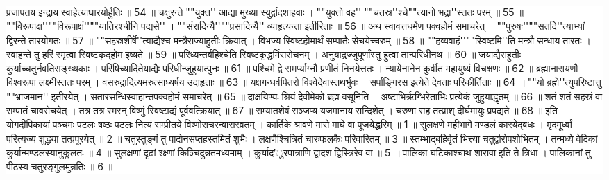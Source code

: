 प्रजापतय इन्द्राय स्वाहेत्याघारयोर्हुतिः ॥ 54 ॥
 चक्षुरन्ते ""युक्त'' आद्या मुख्या स्युर्द्वादशाहवाः ।
 ""युक्तो वह'' ""चतस्र''श्चे""त्यानो भद्रा''स्ततः परम् ॥ 55 ॥
 ""विरूपाक्ष''""विरूपाक्षं''""यातिरश्चीनि पद्यसे'' ।
 ""संरादिन्यै''""प्रसादिन्यै'' व्याहृत्यन्ता इतीरिताः ॥ 56 ॥
 अथ स्वावत्तधर्मेण पक्वहोमं समाचरेत् ।
 ""पुरुषः''""सतदि''त्याभ्यां द्विरन्ते तारयोगतः ॥ 57 ॥
 ""सहस्रशीर्षे''त्याद्यैश्च मन्त्रैराज्याहुतीः क्रियात् ।
 विभज्य स्विष्टहोमार्थं सम्पातैः सेचयेच्चरुम् ॥ 58 ॥
 ""हव्यवाहं''""स्विष्टमि''ति मन्त्रौ सन्धाय तारतः ।
 स्वाहन्ते तु हरिं स्मृत्वा स्विष्टकृद्होम इष्यते ॥ 59 ॥
 परिध्यन्तर्बहिश्चेति स्विष्टकृद्धर्मिससेचनम् ।
 अनुयाद्रज्जुपूर्णांस्तु हुत्वा तान्परिधीनथ ॥ 60 ॥
 जयाद्यैराहुतीः कुर्याच्चतुर्नवतिसङ्ख्यकाः ।
 परिषिच्यादितेयाद्यैः परिधीन्जुहुयात्पुनः ॥ 61 ॥
 पश्चिमे द्वे समर्प्याग्नौ प्रणीतं निनयेत्ततः ।
 न्यायेनानेन कुर्वीत महायुष्यं विचक्षणः ॥ 62 ॥
 ब्रह्मानारायणौ विश्वरूपा लक्ष्मीस्ततः परम् ।
 वसरुद्रादित्यमरुत्साध्यर्षय उदाहृताः ॥ 63 ॥
 यक्षगन्धर्वपितरो विश्वेदेवास्तथर्भुवः ।
 सर्पाङ्गिरस इत्येते देवताः परिकीर्तिताः ॥ 64 ॥
 ""यो ब्रह्मे''त्युपरिष्टात्तु ""भ्राजमान'' इतीरयेत् ।
 सतारसन्धिस्वाहान्तपक्वहोमं समाचरेत् ॥ 65 ॥
 दाक्षयिण्यः श्रियं देवीमेको ब्रह्म वसूनिति ।
 अष्टाभिर्ऋग्भिरेताभिः प्रत्येकं जुहुयाद्धृतम् ॥ 66 ॥
 शतं शतं सहस्रं वा सम्पातं चावसेचयेत् ।
 तत्र तत्र स्मरन् विष्णुं स्विष्टाद्यं पूर्ववत्क्रियात् ॥ 67 ॥
 सम्यातशेषं सञ्जप्य यजमानाय सन्दिशेत् ।
 चरुणा सह तत्प्राश् दीर्घमायुः प्रपद्यते ॥ 68 ॥
इति योगदीपिकायां पञ्चमः पटलः
 षष्ठः पटलः
 नित्यं सम्प्रीतये विष्णोराचरन्वासरव्रतम् ।
 कार्तिके श्रावणे मासे माघे वा पूजयेद्धरिम् ॥ 1 ॥
 सुलक्षणे महीभागे मण्डलं कारयेद्बधः ।
 मृदमूर्ध्वां परित्यज्य शुद्धया तत्प्रपूरयेत्  ॥ 2 ॥
 चतुस्तुङ्गं तु पादोनसप्तहस्तमितं शुभैः ।
 लक्षणैश्चित्रितं चारुफलकैः परिवारितम् ॥ 3 ॥
 स्तम्भाद्बहिर्वृतं भित्त्या चतुर्द्वारोपशोभितम् ।
 तन्मध्ये वेदिकां कुर्यान्मण्डलस्यानुकूलतः ॥ 4 ॥
 सुलक्षणां दृढां श्क्ष्णां किञ्चिदुन्नतमध्यमाम् ।
 कुर्याद'ुरपात्राणि द्वादश द्विस्त्रिरेव वा ॥ 5 ॥
 पालिका घटिकाश्चाथ शारावा इति ते त्रिधा ।
 पालिकानां तु पीठस्य चतुरङ्गुलमुन्नतिः ॥ 6 ॥
